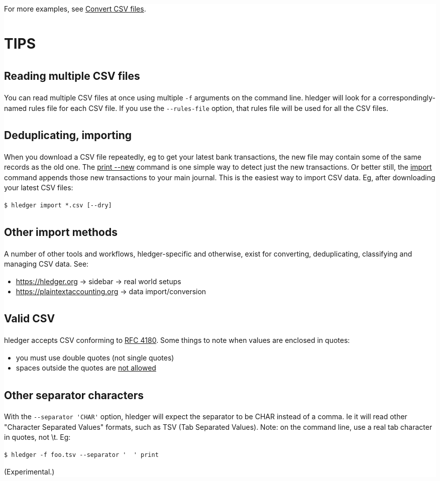 For more examples, see [Convert CSV files](https://github.com/simonmichael/hledger/wiki/Convert-CSV-files).


# TIPS

## Reading multiple CSV files

You can read multiple CSV files at once using multiple `-f` arguments on the command line.
hledger will look for a correspondingly-named rules file for each CSV file.
If you use the `--rules-file` option, that rules file will be used for all the CSV files.

## Deduplicating, importing

When you download a CSV file repeatedly, eg to get your latest bank
transactions, the new file may contain some of the same records as the
old one. The [print --new](hledger.html#print) command is one simple
way to detect just the new transactions. Or better still, the
[import](hledger.html#import) command appends those new transactions
to your main journal. This is the easiest way to import CSV data. Eg,
after downloading your latest CSV files:
```shell
$ hledger import *.csv [--dry]
```

## Other import methods

A number of other tools and workflows, hledger-specific and otherwise,
exist for converting, deduplicating, classifying and managing CSV data.
See:

- <https://hledger.org> -> sidebar -> real world setups
- <https://plaintextaccounting.org> -> data import/conversion

## Valid CSV

hledger accepts CSV conforming to [RFC 4180](https://tools.ietf.org/html/rfc4180).
Some things to note when values are enclosed in quotes:

- you must use double quotes (not single quotes)
- spaces outside the quotes are [not allowed](https://stackoverflow.com/questions/4863852/space-before-quote-in-csv-field)

## Other separator characters

With the `--separator 'CHAR'` option, hledger will expect the
separator to be CHAR instead of a comma. Ie it will read other
"Character Separated Values" formats, such as TSV (Tab Separated Values).
Note: on the command line, use a real tab character in quotes, not \t. Eg:
```shell
$ hledger -f foo.tsv --separator '	' print
```
(Experimental.)

